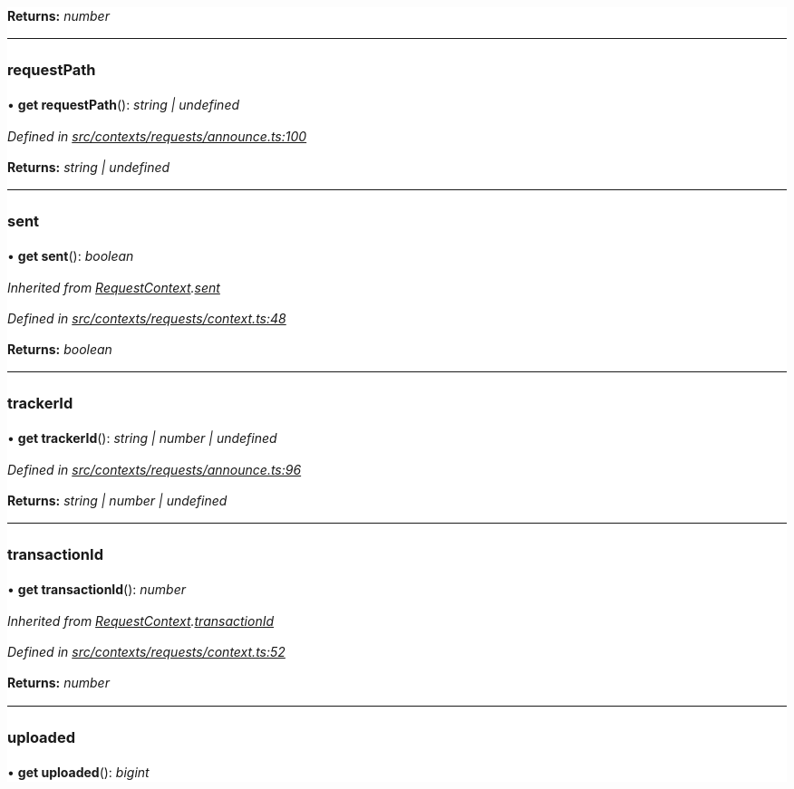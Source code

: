 **Returns:** *number*

___

###  requestPath

• **get requestPath**(): *string | undefined*

*Defined in [src/contexts/requests/announce.ts:100](https://github.com/negezor/hybrid-torrent-tracker/blob/c8824be/src/contexts/requests/announce.ts#L100)*

**Returns:** *string | undefined*

___

###  sent

• **get sent**(): *boolean*

*Inherited from [RequestContext](_contexts_requests_context_.requestcontext.md).[sent](_contexts_requests_context_.requestcontext.md#sent)*

*Defined in [src/contexts/requests/context.ts:48](https://github.com/negezor/hybrid-torrent-tracker/blob/c8824be/src/contexts/requests/context.ts#L48)*

**Returns:** *boolean*

___

###  trackerId

• **get trackerId**(): *string | number | undefined*

*Defined in [src/contexts/requests/announce.ts:96](https://github.com/negezor/hybrid-torrent-tracker/blob/c8824be/src/contexts/requests/announce.ts#L96)*

**Returns:** *string | number | undefined*

___

###  transactionId

• **get transactionId**(): *number*

*Inherited from [RequestContext](_contexts_requests_context_.requestcontext.md).[transactionId](_contexts_requests_context_.requestcontext.md#transactionid)*

*Defined in [src/contexts/requests/context.ts:52](https://github.com/negezor/hybrid-torrent-tracker/blob/c8824be/src/contexts/requests/context.ts#L52)*

**Returns:** *number*

___

###  uploaded

• **get uploaded**(): *bigint*

